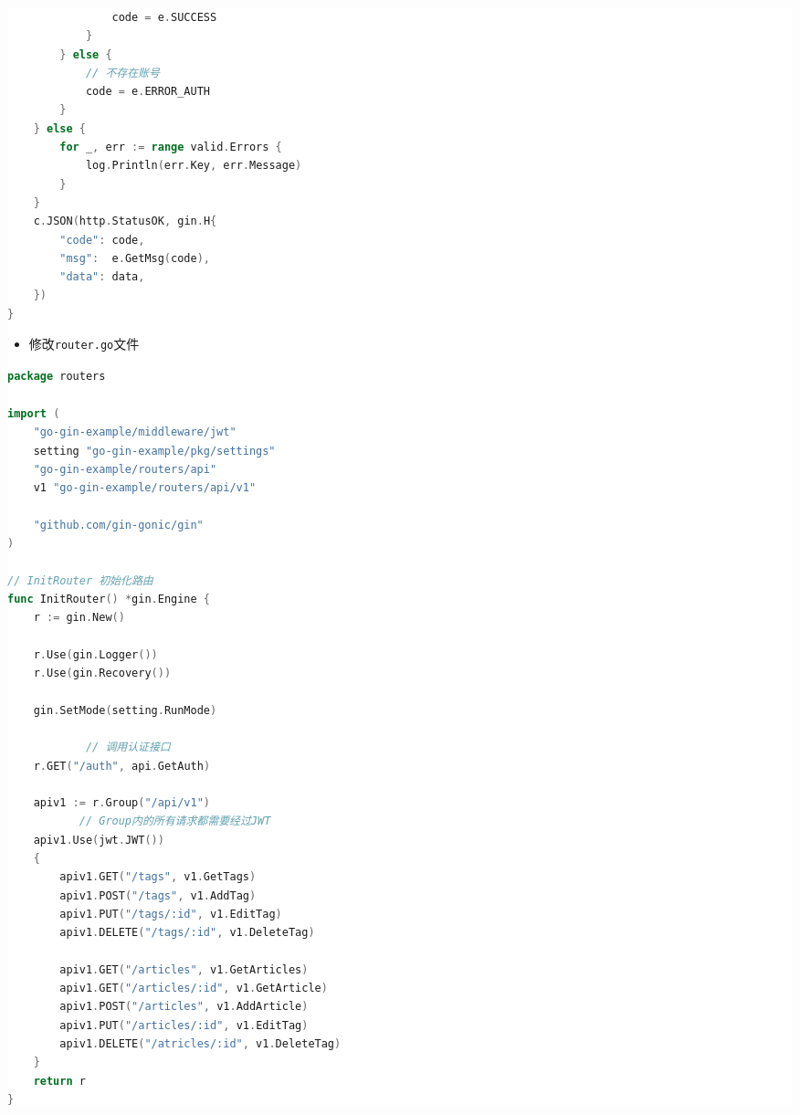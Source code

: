 ```go
				code = e.SUCCESS
			}
		} else {
			// 不存在账号
			code = e.ERROR_AUTH
		}
	} else {
		for _, err := range valid.Errors {
			log.Println(err.Key, err.Message)
		}
	}
	c.JSON(http.StatusOK, gin.H{
		"code": code,
		"msg":  e.GetMsg(code),
		"data": data,
	})
}

```

+ 修改`router.go`文件

```GO
package routers

import (
	"go-gin-example/middleware/jwt"
	setting "go-gin-example/pkg/settings"
	"go-gin-example/routers/api"
	v1 "go-gin-example/routers/api/v1"

	"github.com/gin-gonic/gin"
)

// InitRouter 初始化路由
func InitRouter() *gin.Engine {
	r := gin.New()

	r.Use(gin.Logger())
	r.Use(gin.Recovery())

	gin.SetMode(setting.RunMode)
	
            // 调用认证接口 
	r.GET("/auth", api.GetAuth)

	apiv1 := r.Group("/api/v1")
           // Group内的所有请求都需要经过JWT
	apiv1.Use(jwt.JWT())
	{
		apiv1.GET("/tags", v1.GetTags)
		apiv1.POST("/tags", v1.AddTag)
		apiv1.PUT("/tags/:id", v1.EditTag)
		apiv1.DELETE("/tags/:id", v1.DeleteTag)

		apiv1.GET("/articles", v1.GetArticles)
		apiv1.GET("/articles/:id", v1.GetArticle)
		apiv1.POST("/articles", v1.AddArticle)
		apiv1.PUT("/articles/:id", v1.EditTag)
		apiv1.DELETE("/atricles/:id", v1.DeleteTag)
	}
	return r
}

```